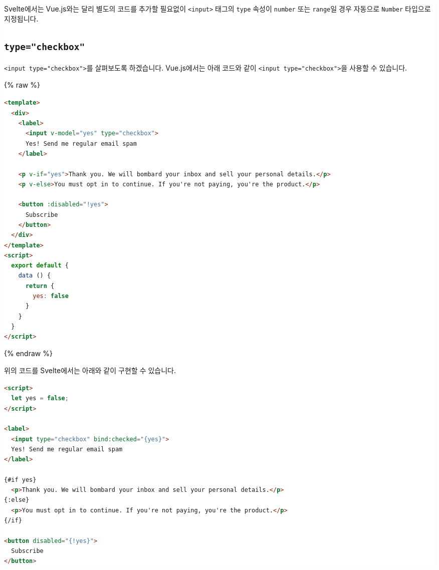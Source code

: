 Svelte에서는 Vue.js와는 달리 별도의 코드를 추가할 필요없이 `<input>` 태그의 `type` 속성이 `number` 또는 `range`일 경우 자동으로 `Number` 타입으로 지정됩니다.

## `type="checkbox"`
`<input type="checkbox">`를 살펴보도록 하겠습니다. Vue.js에서는 아래 코드와 같이 `<input type="checkbox">`을 사용할 수 있습니다.

{% raw %}
```html
<template>
  <div>
    <label>
      <input v-model="yes" type="checkbox">
      Yes! Send me regular email spam
    </label>

    <p v-if="yes">Thank you. We will bombard your inbox and sell your personal details.</p>
    <p v-else>You must opt in to continue. If you're not paying, you're the product.</p>

    <button :disabled="!yes">
      Subscribe
    </button>
  </div>
</template>
<script>
  export default {
    data () {
      return {
        yes: false
      }
    }
  }
</script>
```
{% endraw %}

위의 코드를 Svelte에서는 아래와 같이 구현할 수 있습니다.

```html
<script>
  let yes = false;
</script>

<label>
  <input type="checkbox" bind:checked="{yes}">
  Yes! Send me regular email spam
</label>

{#if yes}
  <p>Thank you. We will bombard your inbox and sell your personal details.</p>
{:else}
  <p>You must opt in to continue. If you're not paying, you're the product.</p>
{/if}

<button disabled="{!yes}">
  Subscribe
</button>
```
